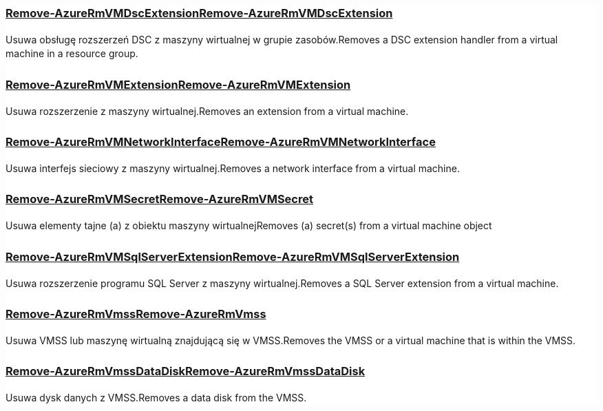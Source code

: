 ### [<span data-ttu-id="683b4-323">Remove-AzureRmVMDscExtension</span><span class="sxs-lookup"><span data-stu-id="683b4-323">Remove-AzureRmVMDscExtension</span></span>](Remove-AzureRmVMDscExtension.md)
<span data-ttu-id="683b4-324">Usuwa obsługę rozszerzeń DSC z maszyny wirtualnej w grupie zasobów.</span><span class="sxs-lookup"><span data-stu-id="683b4-324">Removes a DSC extension handler from a virtual machine in a resource group.</span></span>

### [<span data-ttu-id="683b4-325">Remove-AzureRmVMExtension</span><span class="sxs-lookup"><span data-stu-id="683b4-325">Remove-AzureRmVMExtension</span></span>](Remove-AzureRmVMExtension.md)
<span data-ttu-id="683b4-326">Usuwa rozszerzenie z maszyny wirtualnej.</span><span class="sxs-lookup"><span data-stu-id="683b4-326">Removes an extension from a virtual machine.</span></span>

### [<span data-ttu-id="683b4-327">Remove-AzureRmVMNetworkInterface</span><span class="sxs-lookup"><span data-stu-id="683b4-327">Remove-AzureRmVMNetworkInterface</span></span>](Remove-AzureRmVMNetworkInterface.md)
<span data-ttu-id="683b4-328">Usuwa interfejs sieciowy z maszyny wirtualnej.</span><span class="sxs-lookup"><span data-stu-id="683b4-328">Removes a network interface from a virtual machine.</span></span>

### [<span data-ttu-id="683b4-329">Remove-AzureRmVMSecret</span><span class="sxs-lookup"><span data-stu-id="683b4-329">Remove-AzureRmVMSecret</span></span>](Remove-AzureRmVMSecret.md)
<span data-ttu-id="683b4-330">Usuwa elementy tajne (a) z obiektu maszyny wirtualnej</span><span class="sxs-lookup"><span data-stu-id="683b4-330">Removes (a) secret(s) from a virtual machine object</span></span>

### [<span data-ttu-id="683b4-331">Remove-AzureRmVMSqlServerExtension</span><span class="sxs-lookup"><span data-stu-id="683b4-331">Remove-AzureRmVMSqlServerExtension</span></span>](Remove-AzureRmVMSqlServerExtension.md)
<span data-ttu-id="683b4-332">Usuwa rozszerzenie programu SQL Server z maszyny wirtualnej.</span><span class="sxs-lookup"><span data-stu-id="683b4-332">Removes a SQL Server extension from a virtual machine.</span></span>

### [<span data-ttu-id="683b4-333">Remove-AzureRmVmss</span><span class="sxs-lookup"><span data-stu-id="683b4-333">Remove-AzureRmVmss</span></span>](Remove-AzureRmVmss.md)
<span data-ttu-id="683b4-334">Usuwa VMSS lub maszynę wirtualną znajdującą się w VMSS.</span><span class="sxs-lookup"><span data-stu-id="683b4-334">Removes the VMSS or a virtual machine that is within the VMSS.</span></span>

### [<span data-ttu-id="683b4-335">Remove-AzureRmVmssDataDisk</span><span class="sxs-lookup"><span data-stu-id="683b4-335">Remove-AzureRmVmssDataDisk</span></span>](Remove-AzureRmVmssDataDisk.md)
<span data-ttu-id="683b4-336">Usuwa dysk danych z VMSS.</span><span class="sxs-lookup"><span data-stu-id="683b4-336">Removes a data disk from the VMSS.</span></span>
